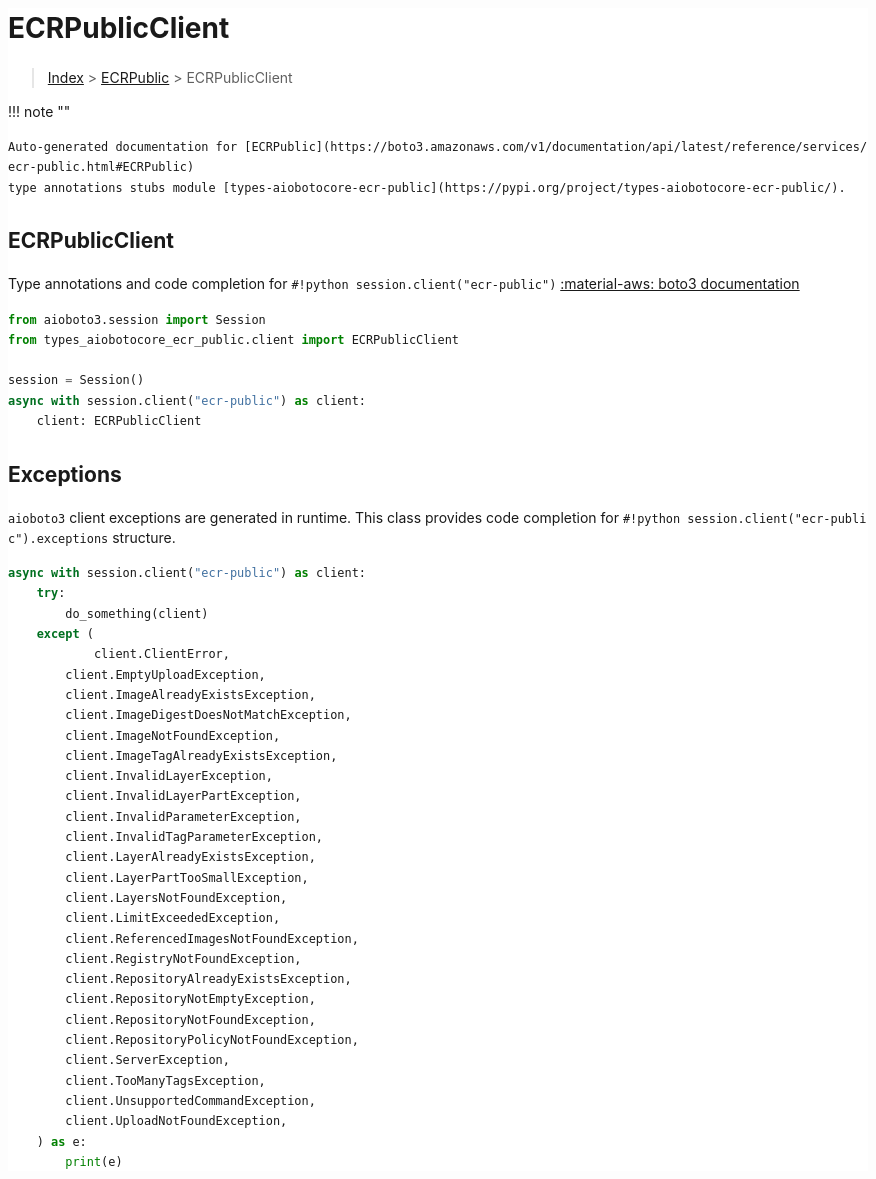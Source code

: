 # ECRPublicClient

> [Index](../README.md) > [ECRPublic](./README.md) > ECRPublicClient

!!! note ""

    Auto-generated documentation for [ECRPublic](https://boto3.amazonaws.com/v1/documentation/api/latest/reference/services/ecr-public.html#ECRPublic)
    type annotations stubs module [types-aiobotocore-ecr-public](https://pypi.org/project/types-aiobotocore-ecr-public/).

## ECRPublicClient

Type annotations and code completion for `#!python session.client("ecr-public")`
[:material-aws: boto3 documentation](https://boto3.amazonaws.com/v1/documentation/api/latest/reference/services/ecr-public.html#ECRPublic.Client)

```python title="Usage example"
from aioboto3.session import Session
from types_aiobotocore_ecr_public.client import ECRPublicClient

session = Session()
async with session.client("ecr-public") as client:
    client: ECRPublicClient
```

## Exceptions


`aioboto3` client exceptions are generated in runtime.
This class provides code completion for `#!python session.client("ecr-public").exceptions` structure.

```python title="Usage example"
async with session.client("ecr-public") as client:
    try:
        do_something(client)
    except (
            client.ClientError,
        client.EmptyUploadException,
        client.ImageAlreadyExistsException,
        client.ImageDigestDoesNotMatchException,
        client.ImageNotFoundException,
        client.ImageTagAlreadyExistsException,
        client.InvalidLayerException,
        client.InvalidLayerPartException,
        client.InvalidParameterException,
        client.InvalidTagParameterException,
        client.LayerAlreadyExistsException,
        client.LayerPartTooSmallException,
        client.LayersNotFoundException,
        client.LimitExceededException,
        client.ReferencedImagesNotFoundException,
        client.RegistryNotFoundException,
        client.RepositoryAlreadyExistsException,
        client.RepositoryNotEmptyException,
        client.RepositoryNotFoundException,
        client.RepositoryPolicyNotFoundException,
        client.ServerException,
        client.TooManyTagsException,
        client.UnsupportedCommandException,
        client.UploadNotFoundException,
    ) as e:
        print(e)
```